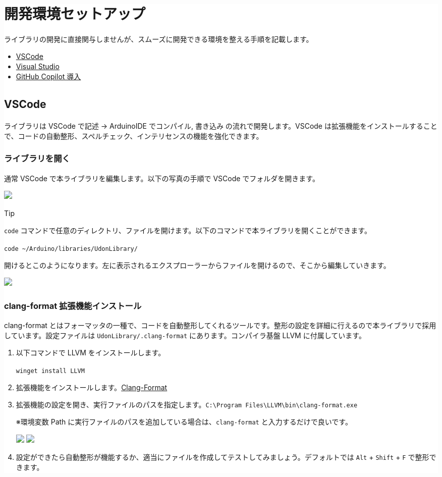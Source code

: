 # 開発環境セットアップ

ライブラリの開発に直接関与しませんが、スムーズに開発できる環境を整える手順を記載します。

- [VSCode](#vscode)
- [Visual Studio](#visual-studio)
- [GitHub Copilot 導入](#github-copilot-導入)

## VSCode

ライブラリは VSCode で記述 -> ArduinoIDE でコンパイル, 書き込み の流れで開発します。VSCode は拡張機能をインストールすることで、コードの自動整形、スペルチェック、インテリセンスの機能を強化できます。

### ライブラリを開く

通常 VSCode で本ライブラリを編集します。以下の写真の手順で VSCode でフォルダを開きます。

<img width="600px" src="https://github.com/udonrobo/UdonLibrary/assets/91818705/1b12fd5c-d441-49a5-a60f-40f8ec238f6e"/>

> [!TIP]
>
> `code` コマンドで任意のディレクトリ、ファイルを開けます。以下のコマンドで本ライブラリを開くことができます。
>
> ```sh
> code ~/Arduino/libraries/UdonLibrary/
> ```

開けるとこのようになります。左に表示されるエクスプローラーからファイルを開けるので、そこから編集していきます。

<img width="600px" src="https://github.com/udonrobo/UdonLibrary/assets/91818705/38d7b8cb-eee8-491d-b913-037d7e07f507"/>

### clang-format 拡張機能インストール

clang-format とはフォーマッタの一種で、コードを自動整形してくれるツールです。整形の設定を詳細に行えるので本ライブラリで採用しています。設定ファイルは `UdonLibrary/.clang-format` にあります。コンパイラ基盤 LLVM に付属しています。

1. 以下コマンドで LLVM をインストールします。

   ```sh
   winget install LLVM
   ```

2. 拡張機能をインストールします。[Clang-Format](https://marketplace.visualstudio.com/items?itemName=xaver.clang-format)

3. 拡張機能の設定を開き、実行ファイルのパスを指定します。`C:\Program Files\LLVM\bin\clang-format.exe`

   ※環境変数 Path に実行ファイルのパスを追加している場合は、`clang-format` と入力するだけで良いです。

   <img width="600px" src="https://github.com/user-attachments/assets/fb53705f-ad82-4c46-a34c-e87c651b87a8"/>

   <img width="600px" src="https://github.com/user-attachments/assets/2d635fb4-6c03-401f-aea3-9679888e409a"/>

4. 設定ができたら自動整形が機能するか、適当にファイルを作成してテストしてみましょう。デフォルトでは `Alt` + `Shift` + `F` で整形できます。
